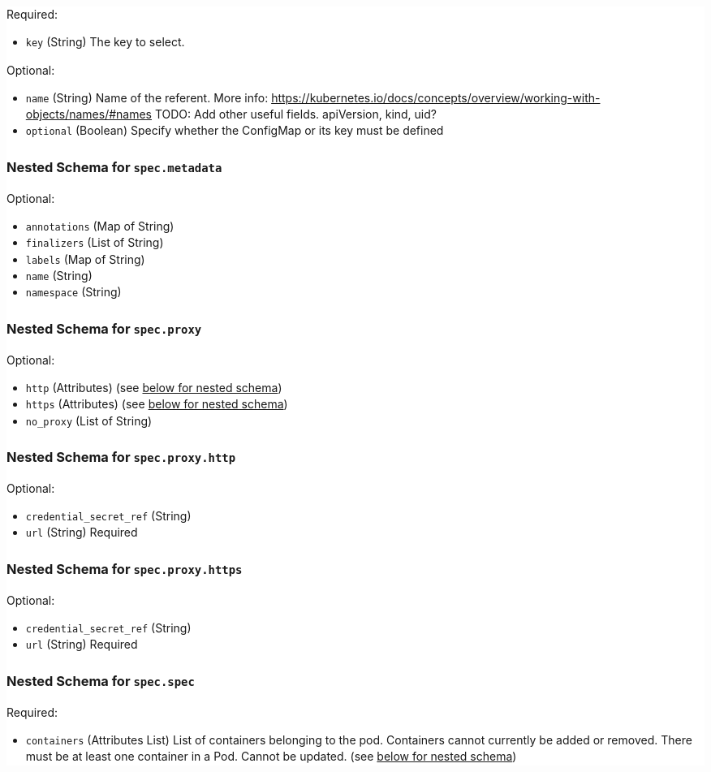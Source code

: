 Required:

- `key` (String) The key to select.

Optional:

- `name` (String) Name of the referent. More info: https://kubernetes.io/docs/concepts/overview/working-with-objects/names/#names TODO: Add other useful fields. apiVersion, kind, uid?
- `optional` (Boolean) Specify whether the ConfigMap or its key must be defined




<a id="nestedatt--spec--metadata"></a>
### Nested Schema for `spec.metadata`

Optional:

- `annotations` (Map of String)
- `finalizers` (List of String)
- `labels` (Map of String)
- `name` (String)
- `namespace` (String)


<a id="nestedatt--spec--proxy"></a>
### Nested Schema for `spec.proxy`

Optional:

- `http` (Attributes) (see [below for nested schema](#nestedatt--spec--proxy--http))
- `https` (Attributes) (see [below for nested schema](#nestedatt--spec--proxy--https))
- `no_proxy` (List of String)

<a id="nestedatt--spec--proxy--http"></a>
### Nested Schema for `spec.proxy.http`

Optional:

- `credential_secret_ref` (String)
- `url` (String) Required


<a id="nestedatt--spec--proxy--https"></a>
### Nested Schema for `spec.proxy.https`

Optional:

- `credential_secret_ref` (String)
- `url` (String) Required



<a id="nestedatt--spec--spec"></a>
### Nested Schema for `spec.spec`

Required:

- `containers` (Attributes List) List of containers belonging to the pod. Containers cannot currently be added or removed. There must be at least one container in a Pod. Cannot be updated. (see [below for nested schema](#nestedatt--spec--spec--containers))
